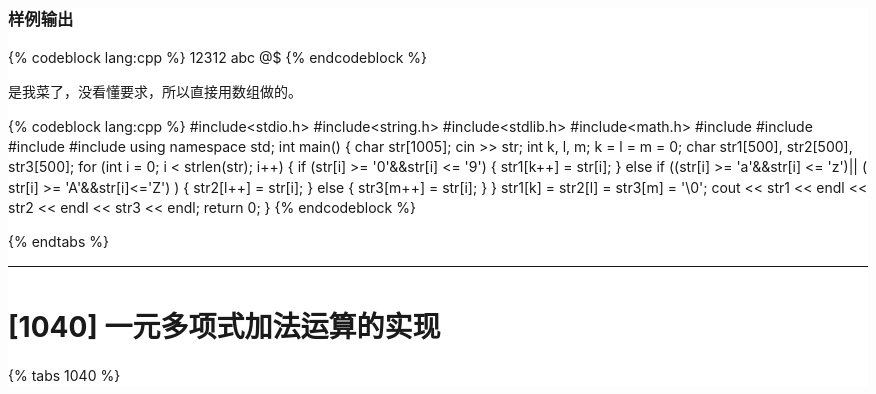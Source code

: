 ### 样例输出
{% codeblock lang:cpp %}
12312
abc
@$
{% endcodeblock %}



是我菜了，没看懂要求，所以直接用数组做的。


{% codeblock lang:cpp %}
#include<stdio.h>
#include<string.h>
#include<stdlib.h>
#include<math.h>
#include<algorithm>
#include<iostream>
#include<stack>
#include<map>
using namespace std;
int main()
{
	char str[1005];
	cin >> str;
	int k, l, m;
	k = l = m = 0;
	char str1[500], str2[500], str3[500];
	for (int i = 0; i < strlen(str); i++)
	{
		if (str[i] >= '0'&&str[i] <= '9')
		{
			str1[k++] = str[i];
		}
		else if ((str[i] >= 'a'&&str[i] <= 'z')|| ( str[i] >= 'A'&&str[i]<='Z') )
		{
			str2[l++] = str[i];
		}
		else
		{
			str3[m++] = str[i];
		}
	}
	str1[k] = str2[l] = str3[m] = '\0';
	cout << str1 << endl << str2 << endl << str3 << endl;
	return 0;
}
{% endcodeblock %}

{% endtabs %}

***
# [1040] 一元多项式加法运算的实现
{% tabs 1040 %}

